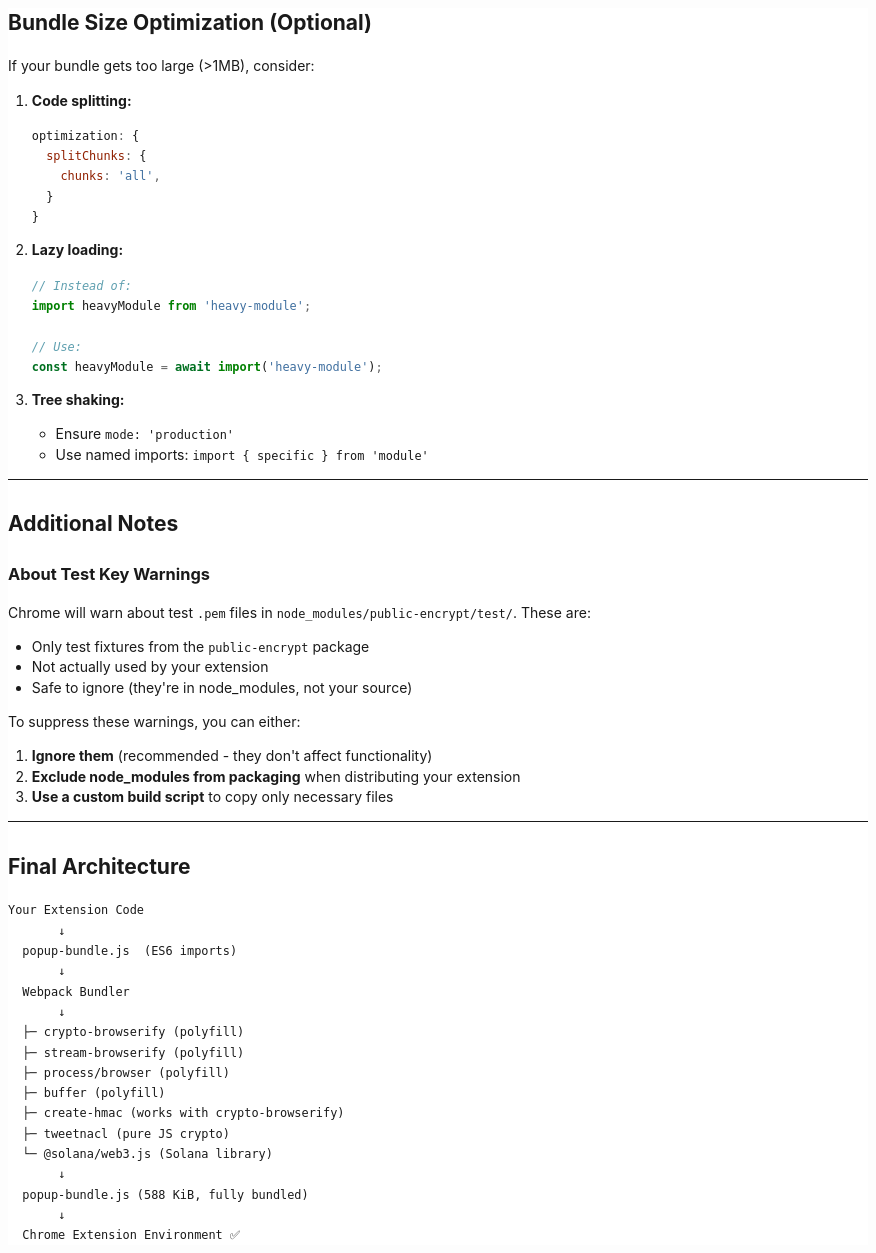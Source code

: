 
## Bundle Size Optimization (Optional)

If your bundle gets too large (>1MB), consider:

1. **Code splitting:**
   ```javascript
   optimization: {
     splitChunks: {
       chunks: 'all',
     }
   }
   ```

2. **Lazy loading:**
   ```javascript
   // Instead of:
   import heavyModule from 'heavy-module';
   
   // Use:
   const heavyModule = await import('heavy-module');
   ```

3. **Tree shaking:**
   - Ensure `mode: 'production'`
   - Use named imports: `import { specific } from 'module'`

---

## Additional Notes

### About Test Key Warnings

Chrome will warn about test `.pem` files in `node_modules/public-encrypt/test/`. These are:
- Only test fixtures from the `public-encrypt` package
- Not actually used by your extension
- Safe to ignore (they're in node_modules, not your source)

To suppress these warnings, you can either:
1. **Ignore them** (recommended - they don't affect functionality)
2. **Exclude node_modules from packaging** when distributing your extension
3. **Use a custom build script** to copy only necessary files

---

## Final Architecture

```
Your Extension Code
       ↓
  popup-bundle.js  (ES6 imports)
       ↓
  Webpack Bundler
       ↓
  ├─ crypto-browserify (polyfill)
  ├─ stream-browserify (polyfill)
  ├─ process/browser (polyfill)
  ├─ buffer (polyfill)
  ├─ create-hmac (works with crypto-browserify)
  ├─ tweetnacl (pure JS crypto)
  └─ @solana/web3.js (Solana library)
       ↓
  popup-bundle.js (588 KiB, fully bundled)
       ↓
  Chrome Extension Environment ✅
```
